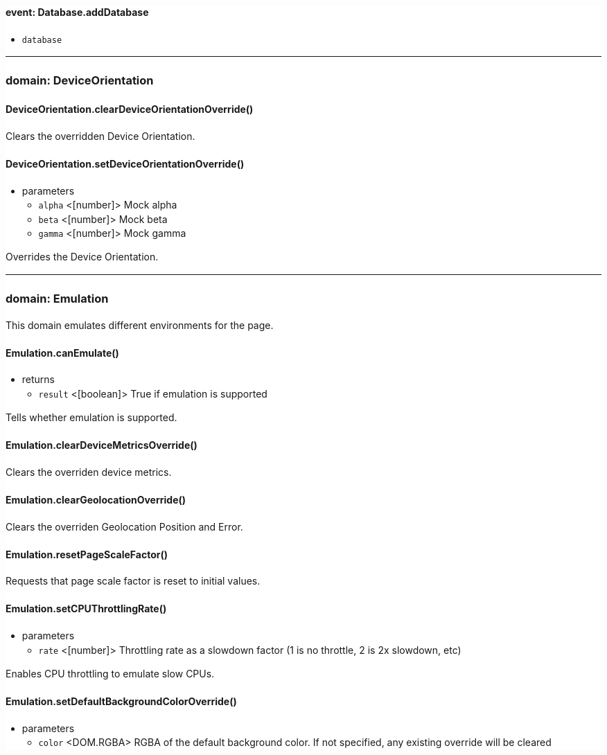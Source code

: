 #### event: Database.addDatabase
- `database` <Database> 

---

### domain: DeviceOrientation

#### DeviceOrientation.clearDeviceOrientationOverride()

Clears the overridden Device Orientation.

#### DeviceOrientation.setDeviceOrientationOverride()
- parameters
  - `alpha` <[number]> Mock alpha
  - `beta` <[number]> Mock beta
  - `gamma` <[number]> Mock gamma

Overrides the Device Orientation.

---

### domain: Emulation

This domain emulates different environments for the page.

#### Emulation.canEmulate()
- returns
  - `result` <[boolean]> True if emulation is supported

Tells whether emulation is supported.

#### Emulation.clearDeviceMetricsOverride()

Clears the overriden device metrics.

#### Emulation.clearGeolocationOverride()

Clears the overriden Geolocation Position and Error.

#### Emulation.resetPageScaleFactor()

Requests that page scale factor is reset to initial values.

#### Emulation.setCPUThrottlingRate()
- parameters
  - `rate` <[number]> Throttling rate as a slowdown factor (1 is no throttle, 2 is 2x slowdown, etc)

Enables CPU throttling to emulate slow CPUs.

#### Emulation.setDefaultBackgroundColorOverride()
- parameters
  - `color` <DOM.RGBA> RGBA of the default background color. If not specified, any existing override will be
cleared
